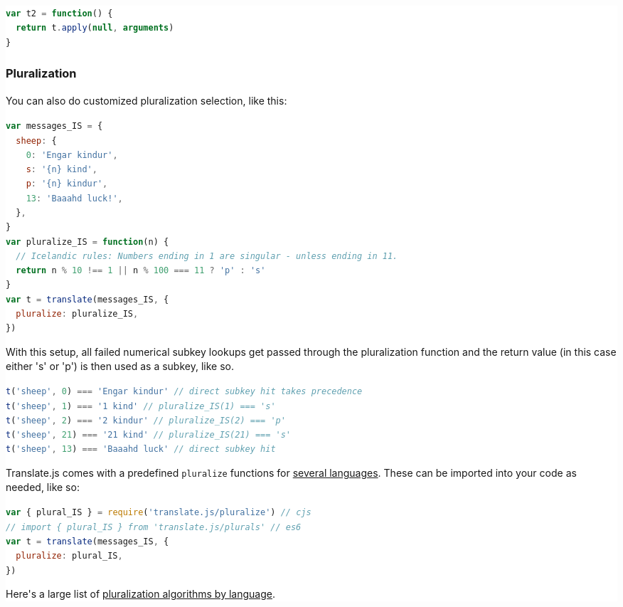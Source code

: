 ```js
var t2 = function() {
  return t.apply(null, arguments)
}
```

### Pluralization

You can also do customized pluralization selection, like this:

```js
var messages_IS = {
  sheep: {
    0: 'Engar kindur',
    s: '{n} kind',
    p: '{n} kindur',
    13: 'Baaahd luck!',
  },
}
var pluralize_IS = function(n) {
  // Icelandic rules: Numbers ending in 1 are singular - unless ending in 11.
  return n % 10 !== 1 || n % 100 === 11 ? 'p' : 's'
}
var t = translate(messages_IS, {
  pluralize: pluralize_IS,
})
```

With this setup, all failed numerical subkey lookups get passed through the
pluralization function and the return value (in this case either 's' or 'p') is
then used as a subkey, like so.

```js
t('sheep', 0) === 'Engar kindur' // direct subkey hit takes precedence
t('sheep', 1) === '1 kind' // pluralize_IS(1) === 's'
t('sheep', 2) === '2 kindur' // pluralize_IS(2) === 'p'
t('sheep', 21) === '21 kind' // pluralize_IS(21) === 's'
t('sheep', 13) === 'Baaahd luck' // direct subkey hit
```

Translate.js comes with a predefined `pluralize` functions for
[several languages](pluralize/index.js). These can be imported into your code as
needed, like so:

```js
var { plural_IS } = require('translate.js/pluralize') // cjs
// import { plural_IS } from 'translate.js/plurals' // es6
var t = translate(messages_IS, {
  pluralize: plural_IS,
})
```

Here's a large list of
[pluralization algorithms by language](http://docs.translatehouse.org/projects/localization-guide/en/latest/l10n/pluralforms.html?id=l10n/pluralforms).
